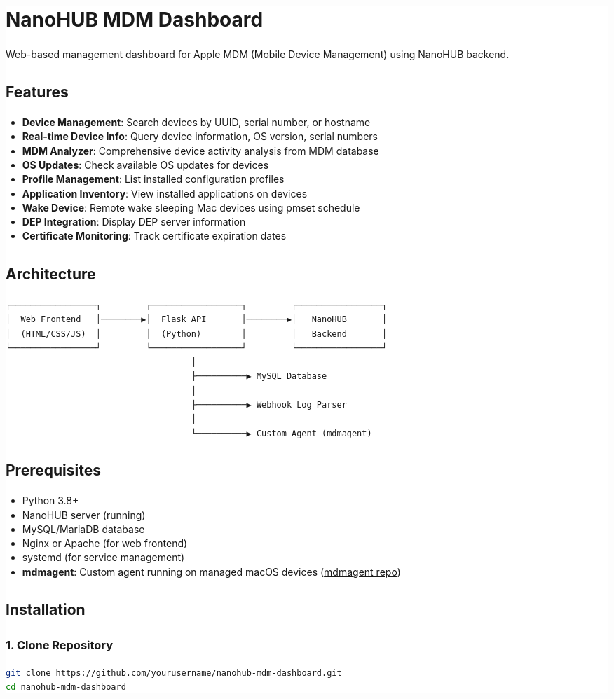 # NanoHUB MDM Dashboard

Web-based management dashboard for Apple MDM (Mobile Device Management) using NanoHUB backend.

## Features

- **Device Management**: Search devices by UUID, serial number, or hostname
- **Real-time Device Info**: Query device information, OS version, serial numbers
- **MDM Analyzer**: Comprehensive device activity analysis from MDM database
- **OS Updates**: Check available OS updates for devices
- **Profile Management**: List installed configuration profiles
- **Application Inventory**: View installed applications on devices
- **Wake Device**: Remote wake sleeping Mac devices using pmset schedule
- **DEP Integration**: Display DEP server information
- **Certificate Monitoring**: Track certificate expiration dates

## Architecture

```
┌─────────────────┐         ┌──────────────────┐         ┌─────────────────┐
│  Web Frontend   │────────▶│  Flask API       │────────▶│   NanoHUB       │
│  (HTML/CSS/JS)  │         │  (Python)        │         │   Backend       │
└─────────────────┘         └──────────────────┘         └─────────────────┘
                                     │
                                     ├──────────▶ MySQL Database
                                     │
                                     ├──────────▶ Webhook Log Parser
                                     │
                                     └──────────▶ Custom Agent (mdmagent)
```

## Prerequisites

- Python 3.8+
- NanoHUB server (running)
- MySQL/MariaDB database
- Nginx or Apache (for web frontend)
- systemd (for service management)
- **mdmagent**: Custom agent running on managed macOS devices ([mdmagent repo](https://github.com/kozistan/mdmagent-micromdm))

## Installation

### 1. Clone Repository

```bash
git clone https://github.com/yourusername/nanohub-mdm-dashboard.git
cd nanohub-mdm-dashboard
```
